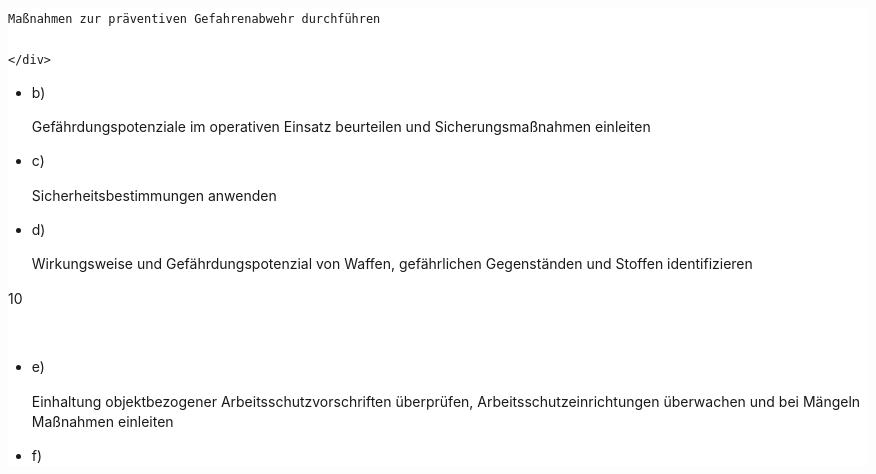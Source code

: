     Maßnahmen zur präventiven Gefahrenabwehr durchführen
    
    </div>

  - b)
    
    <div style="">
    
    Gefährdungspotenziale im operativen Einsatz beurteilen und
    Sicherungsmaßnahmen einleiten
    
    </div>

  - c)
    
    <div style="">
    
    Sicherheitsbestimmungen anwenden
    
    </div>

  - d)
    
    <div style="">
    
    Wirkungsweise und Gefährdungspotenzial von Waffen, gefährlichen
    Gegenständen und Stoffen identifizieren
    
    </div>

</td>

<td style="border-right: 0.5pt solid ; border-bottom: 0.5pt solid ; " align="center" valign="middle" charoff="50">

10

</td>

<td style="border-bottom: 0.5pt solid ; " align="left" valign="top" charoff="50">

 

</td>

</tr>

<tr>

<td style="border-right: 0.5pt solid ; border-bottom: 0.5pt solid ; " align="left" valign="top" charoff="50">

  - e)
    
    <div style="">
    
    Einhaltung objektbezogener Arbeitsschutzvorschriften überprüfen,
    Arbeitsschutzeinrichtungen überwachen und bei Mängeln Maßnahmen
    einleiten
    
    </div>

  - f)
    
    <div style="">
    